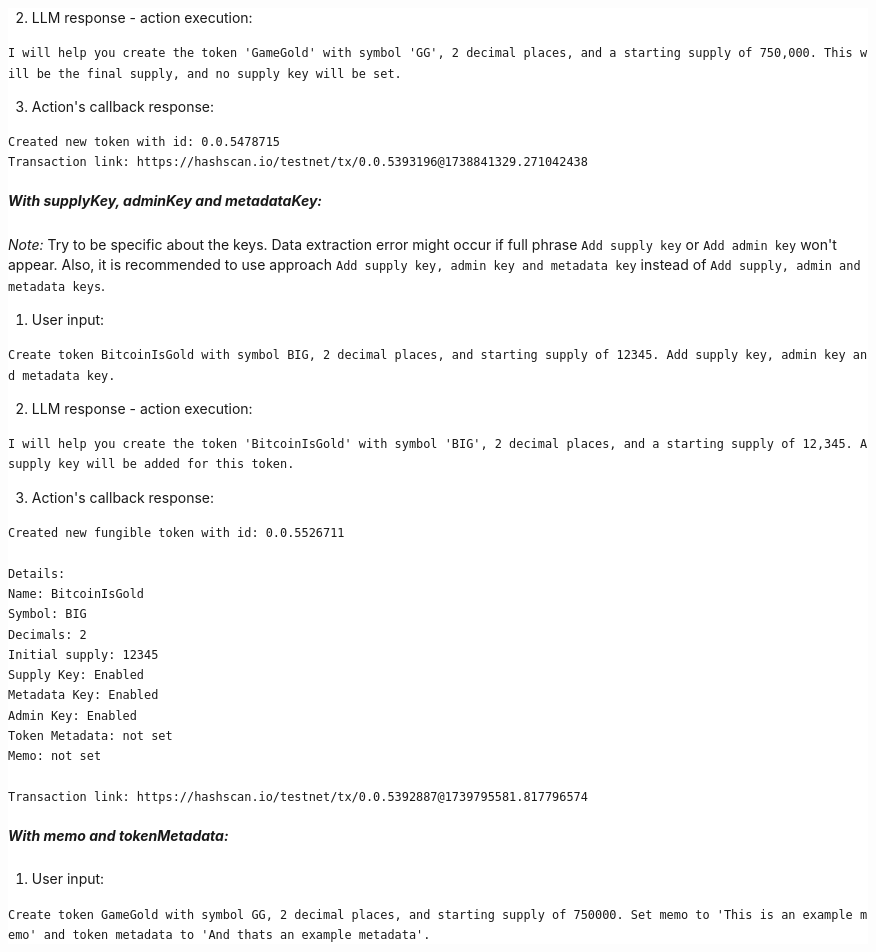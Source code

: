 2. LLM response - action execution:

```
I will help you create the token 'GameGold' with symbol 'GG', 2 decimal places, and a starting supply of 750,000. This will be the final supply, and no supply key will be set.
```

3. Action's callback response:

```
Created new token with id: 0.0.5478715
Transaction link: https://hashscan.io/testnet/tx/0.0.5393196@1738841329.271042438
```

##### With supplyKey, adminKey and metadataKey:
_Note:_ Try to be specific about the keys. Data extraction error might occur if full phrase `Add supply key` or `Add admin key` won't appear. 
Also, it is recommended to use approach `Add supply key, admin key and metadata key` instead of `Add supply, admin and metadata keys`.
1. User input:

```
Create token BitcoinIsGold with symbol BIG, 2 decimal places, and starting supply of 12345. Add supply key, admin key and metadata key.
```

2. LLM response - action execution:

```
I will help you create the token 'BitcoinIsGold' with symbol 'BIG', 2 decimal places, and a starting supply of 12,345. A supply key will be added for this token.
```

3. Action's callback response:

```
Created new fungible token with id: 0.0.5526711

Details:
Name: BitcoinIsGold
Symbol: BIG
Decimals: 2
Initial supply: 12345
Supply Key: Enabled
Metadata Key: Enabled
Admin Key: Enabled
Token Metadata: not set
Memo: not set

Transaction link: https://hashscan.io/testnet/tx/0.0.5392887@1739795581.817796574
```

##### With memo and tokenMetadata:
1. User input:

```
Create token GameGold with symbol GG, 2 decimal places, and starting supply of 750000. Set memo to 'This is an example memo' and token metadata to 'And thats an example metadata'.
```
